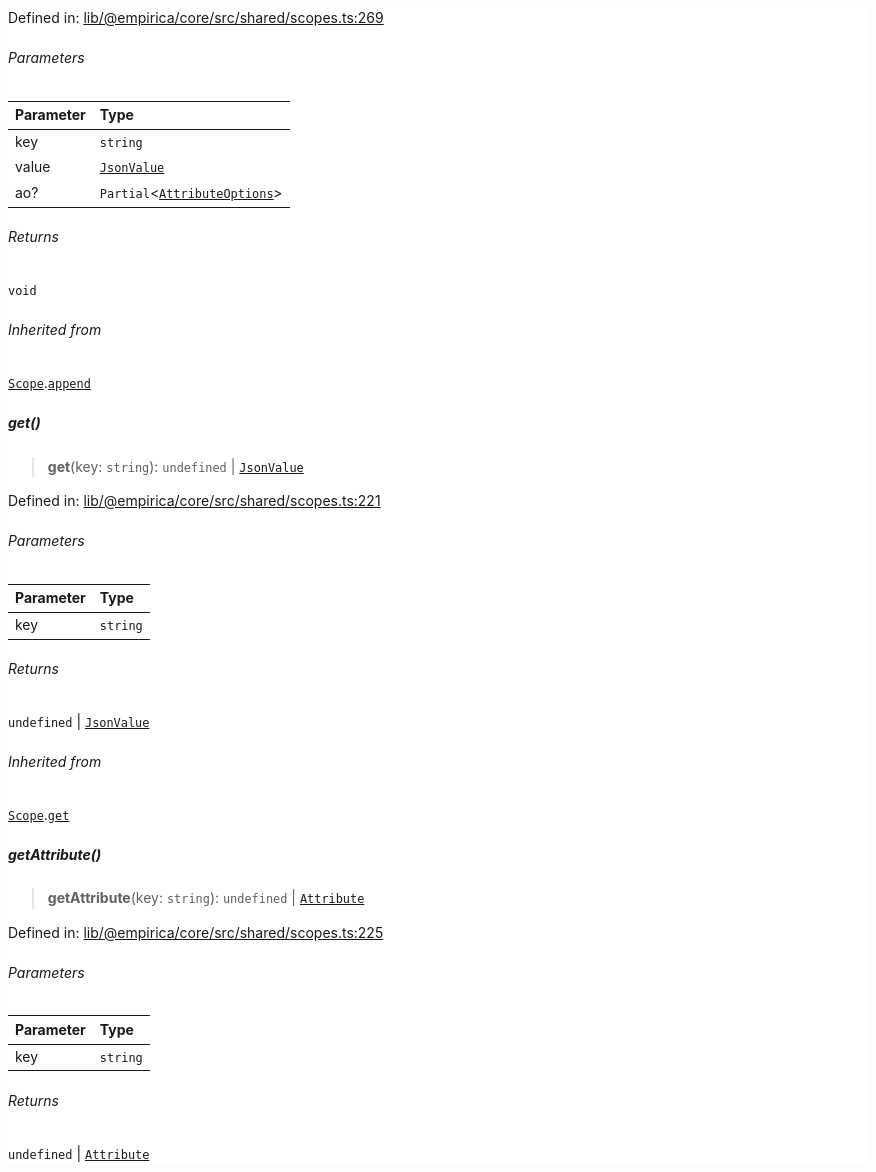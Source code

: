 Defined in: [lib/@empirica/core/src/shared/scopes.ts:269](https://github.com/empiricaly/empirica/blob/ddd1f98/lib/@empirica/core/src/shared/scopes.ts#L269)

###### Parameters

| Parameter | Type                                                           |
| :-------- | :------------------------------------------------------------- |
| key       | `string`                                                       |
| value     | [`JsonValue`](modules.md#jsonvalue)                            |
| ao?       | `Partial`\<[`AttributeOptions`](modules.md#attributeoptions)\> |

###### Returns

`void`

###### Inherited from

[`Scope`](modules.md#scope).[`append`](modules.md#append)

##### get()

> **get**(key: `string`): `undefined` \| [`JsonValue`](modules.md#jsonvalue)

Defined in: [lib/@empirica/core/src/shared/scopes.ts:221](https://github.com/empiricaly/empirica/blob/ddd1f98/lib/@empirica/core/src/shared/scopes.ts#L221)

###### Parameters

| Parameter | Type     |
| :-------- | :------- |
| key       | `string` |

###### Returns

`undefined` \| [`JsonValue`](modules.md#jsonvalue)

###### Inherited from

[`Scope`](modules.md#scope).[`get`](modules.md#get)

##### getAttribute()

> **getAttribute**(key: `string`): `undefined` \| [`Attribute`](modules.md#attribute)

Defined in: [lib/@empirica/core/src/shared/scopes.ts:225](https://github.com/empiricaly/empirica/blob/ddd1f98/lib/@empirica/core/src/shared/scopes.ts#L225)

###### Parameters

| Parameter | Type     |
| :-------- | :------- |
| key       | `string` |

###### Returns

`undefined` \| [`Attribute`](modules.md#attribute)
